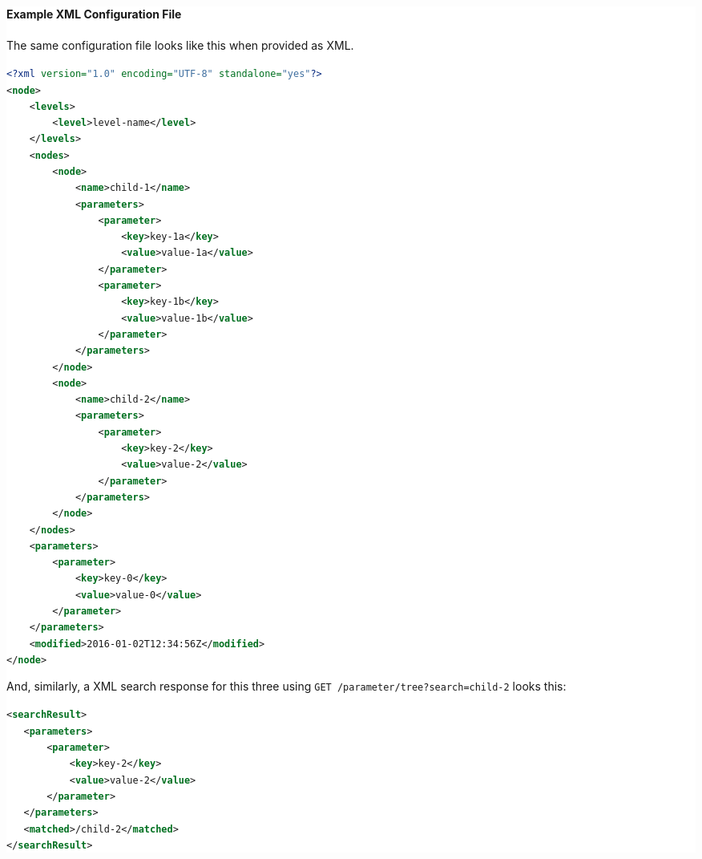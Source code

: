 #### Example XML Configuration File

The same configuration file looks like this when provided as XML.
 
```xml
<?xml version="1.0" encoding="UTF-8" standalone="yes"?>
<node>
    <levels>
        <level>level-name</level>
    </levels>
    <nodes>
        <node>
            <name>child-1</name>
            <parameters>
                <parameter>
                    <key>key-1a</key>
                    <value>value-1a</value>
                </parameter>
                <parameter>
                    <key>key-1b</key>
                    <value>value-1b</value>
                </parameter>
            </parameters>
        </node>
        <node>
            <name>child-2</name>
            <parameters>
                <parameter>
                    <key>key-2</key>
                    <value>value-2</value>
                </parameter>
            </parameters>
        </node>
    </nodes>
    <parameters>
        <parameter>
            <key>key-0</key>
            <value>value-0</value>
        </parameter>
    </parameters>
    <modified>2016-01-02T12:34:56Z</modified>
</node>
``` 
 
And, similarly, a XML search response for this three using `GET /parameter/tree?search=child-2` looks this:
 
 ```xml
<searchResult>
    <parameters>
        <parameter>
            <key>key-2</key>
            <value>value-2</value>
        </parameter>
    </parameters>
    <matched>/child-2</matched>
</searchResult>
```
  